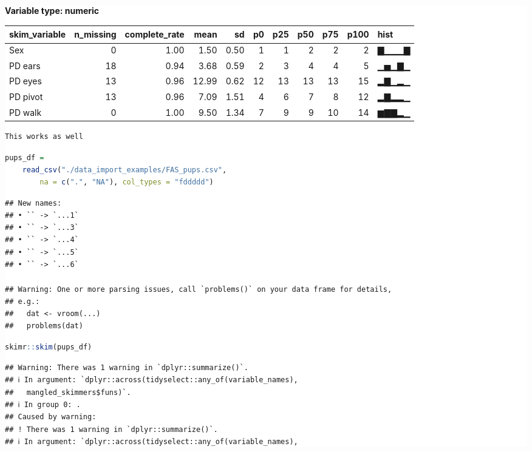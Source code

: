 **Variable type: numeric**

| skim_variable | n_missing | complete_rate |  mean |   sd |  p0 | p25 | p50 | p75 | p100 | hist  |
|:--------------|----------:|--------------:|------:|-----:|----:|----:|----:|----:|-----:|:------|
| Sex           |         0 |          1.00 |  1.50 | 0.50 |   1 |   1 |   2 |   2 |    2 | ▇▁▁▁▇ |
| PD ears       |        18 |          0.94 |  3.68 | 0.59 |   2 |   3 |   4 |   4 |    5 | ▁▅▁▇▁ |
| PD eyes       |        13 |          0.96 | 12.99 | 0.62 |  12 |  13 |  13 |  13 |   15 | ▂▇▁▂▁ |
| PD pivot      |        13 |          0.96 |  7.09 | 1.51 |   4 |   6 |   7 |   8 |   12 | ▂▇▂▂▁ |
| PD walk       |         0 |          1.00 |  9.50 | 1.34 |   7 |   9 |   9 |  10 |   14 | ▆▇▇▂▁ |

`This works as well`

``` r
pups_df = 
    read_csv("./data_import_examples/FAS_pups.csv",
        na = c(".", "NA"), col_types = "fddddd")
```

    ## New names:
    ## • `` -> `...1`
    ## • `` -> `...3`
    ## • `` -> `...4`
    ## • `` -> `...5`
    ## • `` -> `...6`

    ## Warning: One or more parsing issues, call `problems()` on your data frame for details,
    ## e.g.:
    ##   dat <- vroom(...)
    ##   problems(dat)

``` r
skimr::skim(pups_df)
```

    ## Warning: There was 1 warning in `dplyr::summarize()`.
    ## ℹ In argument: `dplyr::across(tidyselect::any_of(variable_names),
    ##   mangled_skimmers$funs)`.
    ## ℹ In group 0: .
    ## Caused by warning:
    ## ! There was 1 warning in `dplyr::summarize()`.
    ## ℹ In argument: `dplyr::across(tidyselect::any_of(variable_names),
